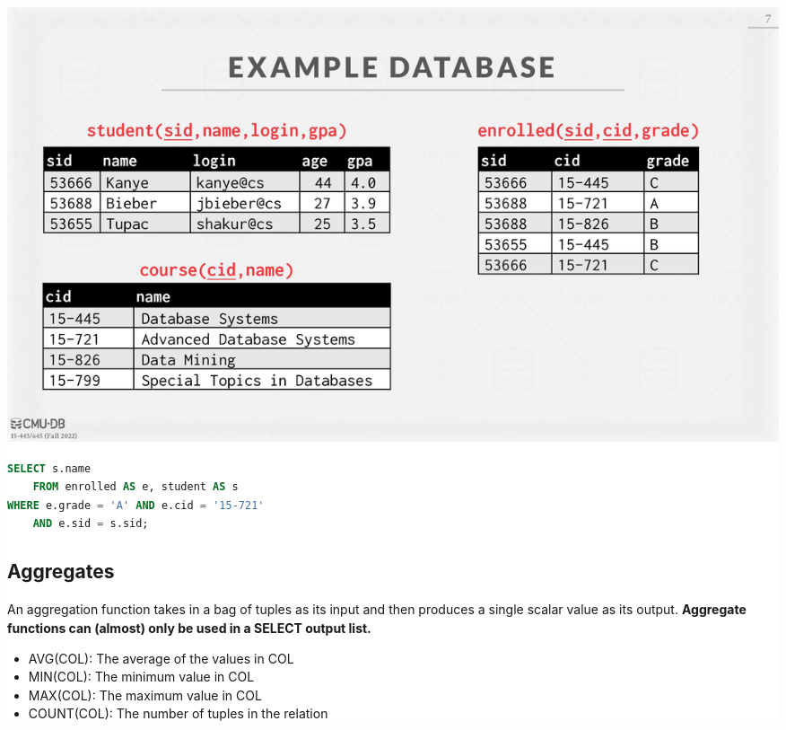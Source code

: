 ![0009.jpg](assets/1677724424020-51e12686-baf9-442f-9c26-b80069a76549.jpeg)

```SQL
SELECT s.name
	FROM enrolled AS e, student AS s
WHERE e.grade = 'A' AND e.cid = '15-721'
	AND e.sid = s.sid;
```

## Aggregates

An aggregation function takes in a bag of tuples as its input and then produces a single scalar value as its output. **Aggregate functions can (almost) only be used in a SELECT output list.**

* AVG(COL): The average of the values in COL
* MIN(COL): The minimum value in COL
* MAX(COL): The maximum value in COL
* COUNT(COL): The number of tuples in the relation
